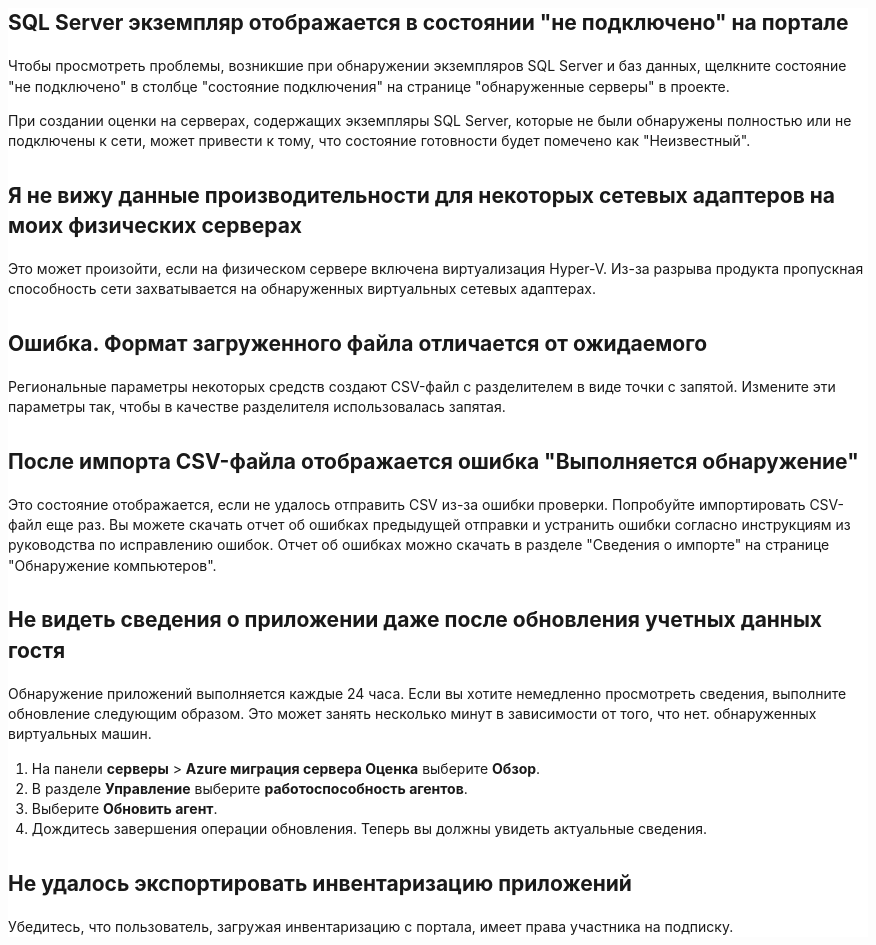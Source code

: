 ## <a name="sql-server-instance-is-showing-up-in-not-connected-state-on-portal"></a>SQL Server экземпляр отображается в состоянии "не подключено" на портале
Чтобы просмотреть проблемы, возникшие при обнаружении экземпляров SQL Server и баз данных, щелкните состояние "не подключено" в столбце "состояние подключения" на странице "обнаруженные серверы" в проекте.

При создании оценки на серверах, содержащих экземпляры SQL Server, которые не были обнаружены полностью или не подключены к сети, может привести к тому, что состояние готовности будет помечено как "Неизвестный".

## <a name="i-do-not-see-performance-data-for-some-network-adapters-on-my-physical-servers"></a>Я не вижу данные производительности для некоторых сетевых адаптеров на моих физических серверах

Это может произойти, если на физическом сервере включена виртуализация Hyper-V. Из-за разрыва продукта пропускная способность сети захватывается на обнаруженных виртуальных сетевых адаптерах.

## <a name="error-the-file-uploaded-is-not-in-the-expected-format"></a>Ошибка. Формат загруженного файла отличается от ожидаемого
Региональные параметры некоторых средств создают CSV-файл с разделителем в виде точки с запятой. Измените эти параметры так, чтобы в качестве разделителя использовалась запятая.

## <a name="i-imported-a-csv-but-i-see-discovery-is-in-progress"></a>После импорта CSV-файла отображается ошибка "Выполняется обнаружение"
Это состояние отображается, если не удалось отправить CSV из-за ошибки проверки. Попробуйте импортировать CSV-файл еще раз. Вы можете скачать отчет об ошибках предыдущей отправки и устранить ошибки согласно инструкциям из руководства по исправлению ошибок. Отчет об ошибках можно скачать в разделе "Сведения о импорте" на странице "Обнаружение компьютеров".

## <a name="do-not-see-application-details-even-after-updating-guest-credentials"></a>Не видеть сведения о приложении даже после обновления учетных данных гостя
Обнаружение приложений выполняется каждые 24 часа. Если вы хотите немедленно просмотреть сведения, выполните обновление следующим образом. Это может занять несколько минут в зависимости от того, что нет. обнаруженных виртуальных машин.

1. На панели **серверы**  >  **Azure миграция сервера Оценка** выберите **Обзор**.
2. В разделе **Управление** выберите **работоспособность агентов**.
3. Выберите **Обновить агент**.
4. Дождитесь завершения операции обновления. Теперь вы должны увидеть актуальные сведения.

## <a name="unable-to-export-application-inventory"></a>Не удалось экспортировать инвентаризацию приложений
Убедитесь, что пользователь, загружая инвентаризацию с портала, имеет права участника на подписку.
